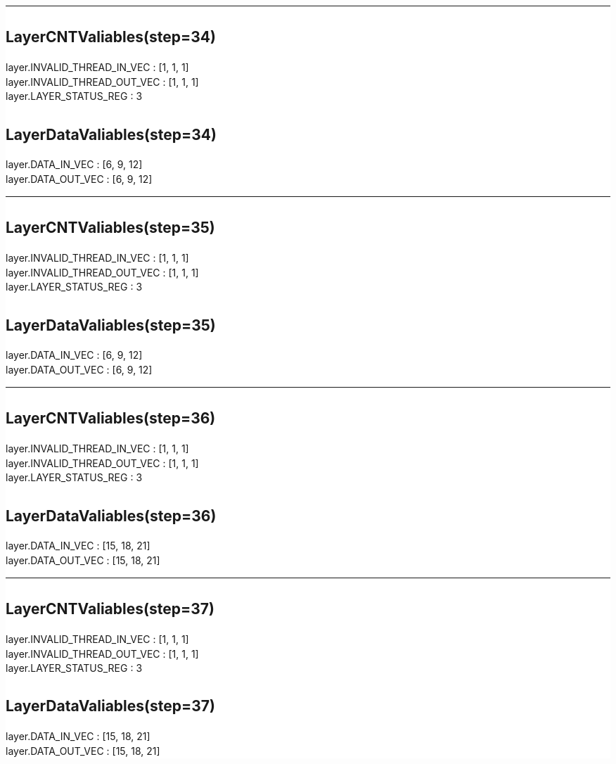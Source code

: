 ***

## LayerCNTValiables(step=34)  

layer.INVALID_THREAD_IN_VEC : [1, 1, 1]  
layer.INVALID_THREAD_OUT_VEC : [1, 1, 1]  
layer.LAYER_STATUS_REG : 3  

## LayerDataValiables(step=34)  

layer.DATA_IN_VEC : [6, 9, 12]  
layer.DATA_OUT_VEC : [6, 9, 12]  

***

## LayerCNTValiables(step=35)  

layer.INVALID_THREAD_IN_VEC : [1, 1, 1]  
layer.INVALID_THREAD_OUT_VEC : [1, 1, 1]  
layer.LAYER_STATUS_REG : 3  

## LayerDataValiables(step=35)  

layer.DATA_IN_VEC : [6, 9, 12]  
layer.DATA_OUT_VEC : [6, 9, 12]  

***

## LayerCNTValiables(step=36)  

layer.INVALID_THREAD_IN_VEC : [1, 1, 1]  
layer.INVALID_THREAD_OUT_VEC : [1, 1, 1]  
layer.LAYER_STATUS_REG : 3  

## LayerDataValiables(step=36)  

layer.DATA_IN_VEC : [15, 18, 21]  
layer.DATA_OUT_VEC : [15, 18, 21]  

***

## LayerCNTValiables(step=37)  

layer.INVALID_THREAD_IN_VEC : [1, 1, 1]  
layer.INVALID_THREAD_OUT_VEC : [1, 1, 1]  
layer.LAYER_STATUS_REG : 3  

## LayerDataValiables(step=37)  

layer.DATA_IN_VEC : [15, 18, 21]  
layer.DATA_OUT_VEC : [15, 18, 21]  
